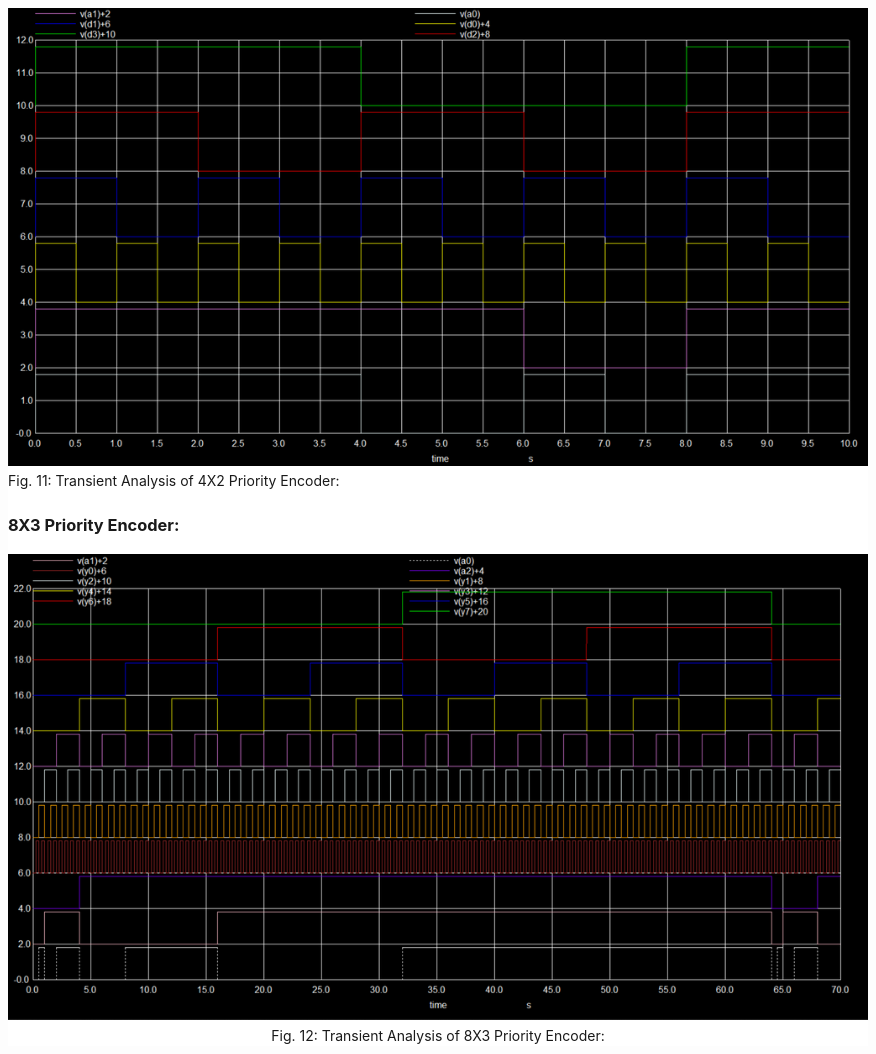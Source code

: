   <img src="Images/4x2_encoder_transient.png"></br>
  Fig. 11: Transient Analysis of 4X2 Priority Encoder:
</p>

### 8X3 Priority Encoder:
<p align="center">
  <img src="Images/8x3_encoder_transient.png"></br>
  Fig. 12: Transient Analysis of 8X3 Priority Encoder:
</p>
